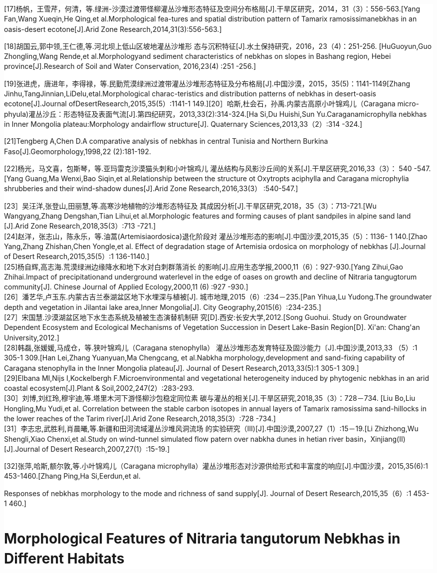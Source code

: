 [17]杨帆，王雪芹，何清，等.绿洲-沙漠过渡带怪柳灌丛沙堆形态特征及空间分布格局[J].干旱区研究，2014，31（3）：556-563.[Yang Fan,Wang Xueqin,He Qing,et al.Morphological fea-tures and spatial distribution pattern of Tamarix ramosissimanebkhas in an oasis-desert ecotone[J].Arid Zone Research,2014,31(3):556-563.]

[18]胡国云,郭中领,王仁德,等.河北坝上低山区坡地灌丛沙堆形 态与沉积特征[J].水土保持研究，2016，23（4)：251-256. [HuGuoyun,Guo Zhongling,Wang Rende,et al.Morphologyand sediment characteristics of nebkhas on slopes in Bashang region, Hebei province[J].Research of Soil and Water Conservation, 2016,23(4) :251 -256.]

[19]张进虎，唐进年，李得禄，等.民勤荒漠绿洲过渡带灌丛沙堆形态特征及分布格局[J].中国沙漠，2015，35(5)：1141-1149[Zhang Jinhu,TangJinnian,LiDelu,etal.Morphological charac-teristics and distribution patterns of nebkhas in desert-oasis ecotone[J].Journal ofDesertResearch,2015,35(5）:1141-1 149.][20］哈斯,杜会石，孙禹.内蒙古高原小叶锦鸡儿（Caragana micro-phyula)灌丛沙丘：形态特征及表面气流[J].第四纪研究，2013,33(2):314-324.[Ha Si,Du Huishi,Sun Yu.Caraganamicrophylla nebkhas in Inner Mongolia plateau:Morphology andairflow structure[J]. Quaternary Sciences,2013,33（2）:314 -324.]

[21]Tengberg A,Chen D.A comparative analysis of nebkhas in central Tunisia and Northern Burkina Faso[J].Geomorphology,1998,22 (2):181-192.

[22]杨光，马文喜，包斯琴，等.亚玛雷克沙漠猫头刺和小叶锦鸡儿 灌丛结构与风影沙丘间的关系[J].干旱区研究,2016,33（3）： 540 -547.[Yang Guang,Ma Wenxi,Bao Siqin,et al.Relationship between the structure ot Oxytropts aciphylla and Caragana microphylia shrubberies and their wind-shadow dunes[J].Arid Zone Research,2016,33(3） :540-547.]

[23］吴汪洋,张登山,田丽慧,等.高寒沙地植物的沙堆形态特征及 其成因分析[J].干旱区研究,2018，35（3）：713-721.[Wu Wangyang,Zhang Dengshan,Tian Lihui,et al.Morphologic features and forming causes of plant sandpiles in alpine sand land [J].Arid Zone Research,2018,35(3）:713 -721.]   
[24]赵洋，张志山，陈永乐，等.油蒿(Artemisiaordosica)退化阶段对 灌丛沙堆形态的影响[J].中国沙漠,2015,35（5）：1136- 1 140.[Zhao Yang,Zhang Zhishan,Chen Yongle,et al. Effect of degradation stage of Artemisia ordosica on morphology of nebkhas [J].Journal of Desert Research,2015,35(5）:1 136-1140.]   
[25]杨自辉,高志海.荒漠绿洲边缘降水和地下水对白刺群落消长 的影响[J].应用生态学报,2000,11（6）：927-930.[Yang Zihui,Gao Zhihai.Impact of precipitationand underground waterlevel in the edge of oases on growth and decline of Nitraria tangugtorum community[J]. Chinese Journal of Applied Ecology,2000,11 (6) :927 -930.]   
[26］潘艺华,卢玉东.内蒙古吉兰泰湖盆区地下水埋深与植被[J]. 城市地理,2015（6）:234－235.[Pan Yihua,Lu Yudong.The groundwater depth and vegetation in Jilantai lake area,Inner Mongolia[J]. City Geography,2015(6）:234-235.]   
[27］宋国慧.沙漠湖盆区地下水生态系统及植被生态演替机制研 究[D].西安:长安大学,2012.[Song Guohui. Study on Groundwater Dependent Ecosystem and Ecological Mechanisms of Vegetation Succession in Desert Lake-Basin Region[D]. Xi'an: Chang'an University,2012.]   
[28]韩磊,张媛媛,马成仓，等.狭叶锦鸡儿（Caragana stenophylla） 灌丛沙堆形态发育特征及固沙能力〔J].中国沙漠,2013,33 （5）:1 305-1 309.[Han Lei,Zhang Yuanyuan,Ma Chengcang, et al.Nabkha morphology,development and sand-fixing capability of Caragana stenophylla in the Inner Mongolia plateau[J]. Journal of Desert Research,2013,33(5):1 305-1 309.]   
[29]Elbana MI,Nijs I,Kockelbergh F.Microenvironmental and vegetational heterogeneity induced by phytogenic nebkhas in an arid coastal ecosystem[J].Plant & Soil,2002,247(2）:283-293.   
[30］刘博,刘红玲,穆宇迪,等.塔里木河下游怪柳沙包稳定同位素 碳与灌丛的相关[J].干旱区研究,2018,35（3）：728－734. [Liu Bo,Liu Hongling,Mu Yudi,et al. Correlation between the stable carbon isotopes in annual layers of Tamarix ramosissima sand-hillocks in the lower reaches of the Tarim river[J].Arid Zone Research,2018,35(3）:728 -734.]   
[31］李志忠,武胜利,肖晨曦,等.新疆和田河流域灌丛沙堆风洞流场 的实验研究（ⅡI)[J].中国沙漠,2007,27（1）:15－19.[Li Zhizhong,Wu Shengli,Xiao Chenxi,et al.Study on wind-tunnel simulated flow patern over nabkha dunes in hetian river basin，Xinjiang(II)[J].Journal of Desert Research,2007,27(1）:15-19.]

[32]张萍,哈斯,额尔敦,等.小叶锦鸡儿（Caragana microphylla）灌丛沙堆形态对沙源供给形式和丰富度的响应[J].中国沙漠，2015,35(6):1 453-1460.[Zhang Ping,Ha Si,Eerdun,et al.

Responses of nebkhas morphology to the mode and richness of sand supply[J]. Journal of Desert Research,2015,35（6）:1 453- 1 460.]

# Morphological Features of Nitraria tangutorum Nebkhas in Different Habitats
